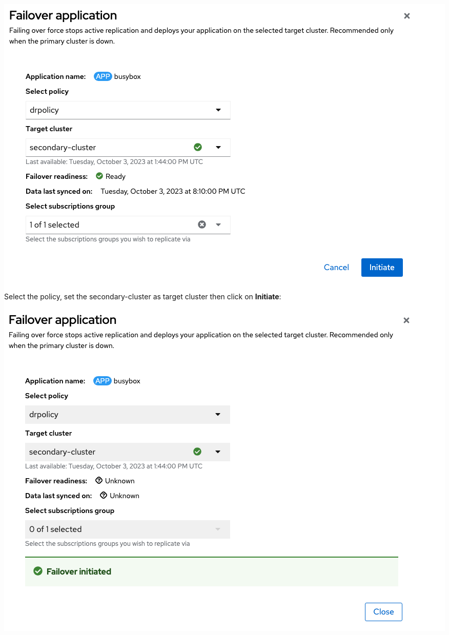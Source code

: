 ![Busybox 6](images/busybox-6.png)

Select the policy, set the secondary-cluster as target cluster then click on **Initiate**:

![Busybox 7](images/busybox-7.png)
